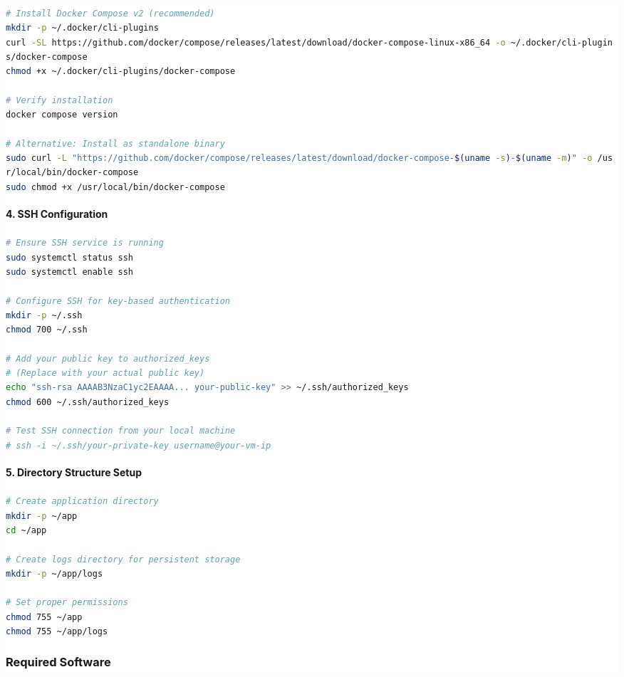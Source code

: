 ```bash
# Install Docker Compose v2 (recommended)
mkdir -p ~/.docker/cli-plugins
curl -SL https://github.com/docker/compose/releases/latest/download/docker-compose-linux-x86_64 -o ~/.docker/cli-plugins/docker-compose
chmod +x ~/.docker/cli-plugins/docker-compose

# Verify installation
docker compose version

# Alternative: Install as standalone binary
sudo curl -L "https://github.com/docker/compose/releases/latest/download/docker-compose-$(uname -s)-$(uname -m)" -o /usr/local/bin/docker-compose
sudo chmod +x /usr/local/bin/docker-compose
```

#### 4. SSH Configuration

```bash
# Ensure SSH service is running
sudo systemctl status ssh
sudo systemctl enable ssh

# Configure SSH for key-based authentication
mkdir -p ~/.ssh
chmod 700 ~/.ssh

# Add your public key to authorized_keys
# (Replace with your actual public key)
echo "ssh-rsa AAAAB3NzaC1yc2EAAAA... your-public-key" >> ~/.ssh/authorized_keys
chmod 600 ~/.ssh/authorized_keys

# Test SSH connection from your local machine
# ssh -i ~/.ssh/your-private-key username@your-vm-ip
```

#### 5. Directory Structure Setup

```bash
# Create application directory
mkdir -p ~/app
cd ~/app

# Create logs directory for persistent storage
mkdir -p ~/app/logs

# Set proper permissions
chmod 755 ~/app
chmod 755 ~/app/logs
```

### Required Software
